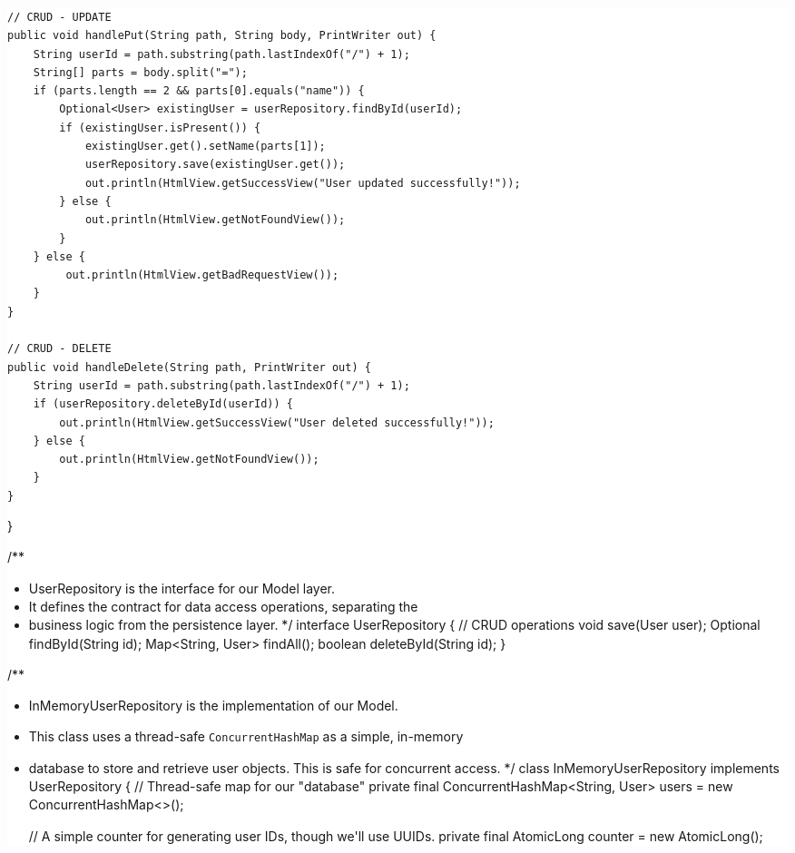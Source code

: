     // CRUD - UPDATE
    public void handlePut(String path, String body, PrintWriter out) {
        String userId = path.substring(path.lastIndexOf("/") + 1);
        String[] parts = body.split("=");
        if (parts.length == 2 && parts[0].equals("name")) {
            Optional<User> existingUser = userRepository.findById(userId);
            if (existingUser.isPresent()) {
                existingUser.get().setName(parts[1]);
                userRepository.save(existingUser.get());
                out.println(HtmlView.getSuccessView("User updated successfully!"));
            } else {
                out.println(HtmlView.getNotFoundView());
            }
        } else {
             out.println(HtmlView.getBadRequestView());
        }
    }

    // CRUD - DELETE
    public void handleDelete(String path, PrintWriter out) {
        String userId = path.substring(path.lastIndexOf("/") + 1);
        if (userRepository.deleteById(userId)) {
            out.println(HtmlView.getSuccessView("User deleted successfully!"));
        } else {
            out.println(HtmlView.getNotFoundView());
        }
    }
}

/**
 * UserRepository is the interface for our Model layer.
 * It defines the contract for data access operations, separating the
 * business logic from the persistence layer.
 */
interface UserRepository {
    // CRUD operations
    void save(User user);
    Optional<User> findById(String id);
    Map<String, User> findAll();
    boolean deleteById(String id);
}

/**
 * InMemoryUserRepository is the implementation of our Model.
 * This class uses a thread-safe `ConcurrentHashMap` as a simple, in-memory
 * database to store and retrieve user objects. This is safe for concurrent access.
 */
class InMemoryUserRepository implements UserRepository {
    // Thread-safe map for our "database"
    private final ConcurrentHashMap<String, User> users = new ConcurrentHashMap<>();

    // A simple counter for generating user IDs, though we'll use UUIDs.
    private final AtomicLong counter = new AtomicLong();
